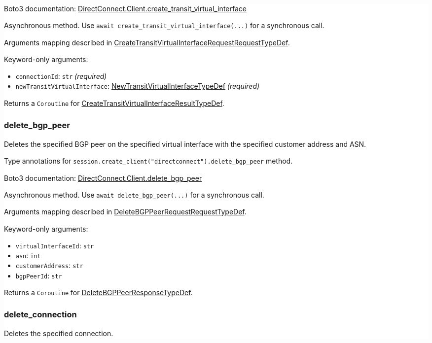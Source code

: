 Boto3 documentation:
[DirectConnect.Client.create_transit_virtual_interface](https://boto3.amazonaws.com/v1/documentation/api/latest/reference/services/directconnect.html#DirectConnect.Client.create_transit_virtual_interface)

Asynchronous method. Use `await create_transit_virtual_interface(...)` for a
synchronous call.

Arguments mapping described in
[CreateTransitVirtualInterfaceRequestRequestTypeDef](./type_defs.md#createtransitvirtualinterfacerequestrequesttypedef).

Keyword-only arguments:

- `connectionId`: `str` *(required)*
- `newTransitVirtualInterface`:
  [NewTransitVirtualInterfaceTypeDef](./type_defs.md#newtransitvirtualinterfacetypedef)
  *(required)*

Returns a `Coroutine` for
[CreateTransitVirtualInterfaceResultTypeDef](./type_defs.md#createtransitvirtualinterfaceresulttypedef).

<a id="delete_bgp_peer"></a>

### delete_bgp_peer

Deletes the specified BGP peer on the specified virtual interface with the
specified customer address and ASN.

Type annotations for `session.create_client("directconnect").delete_bgp_peer`
method.

Boto3 documentation:
[DirectConnect.Client.delete_bgp_peer](https://boto3.amazonaws.com/v1/documentation/api/latest/reference/services/directconnect.html#DirectConnect.Client.delete_bgp_peer)

Asynchronous method. Use `await delete_bgp_peer(...)` for a synchronous call.

Arguments mapping described in
[DeleteBGPPeerRequestRequestTypeDef](./type_defs.md#deletebgppeerrequestrequesttypedef).

Keyword-only arguments:

- `virtualInterfaceId`: `str`
- `asn`: `int`
- `customerAddress`: `str`
- `bgpPeerId`: `str`

Returns a `Coroutine` for
[DeleteBGPPeerResponseTypeDef](./type_defs.md#deletebgppeerresponsetypedef).

<a id="delete_connection"></a>

### delete_connection

Deletes the specified connection.
